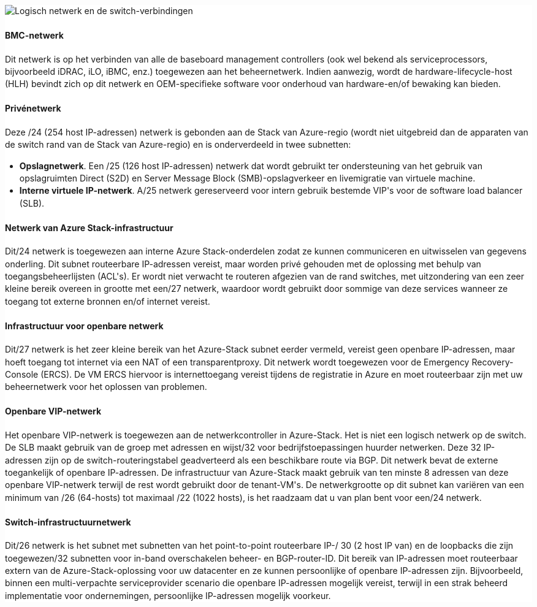 ![Logisch netwerk en de switch-verbindingen](media/azure-stack-deployment-planning/NetworkDiagram.png)

#### <a name="bmc-network"></a>BMC-netwerk
Dit netwerk is op het verbinden van alle de baseboard management controllers (ook wel bekend als serviceprocessors, bijvoorbeeld iDRAC, iLO, iBMC, enz.) toegewezen aan het beheernetwerk. Indien aanwezig, wordt de hardware-lifecycle-host (HLH) bevindt zich op dit netwerk en OEM-specifieke software voor onderhoud van hardware-en/of bewaking kan bieden. 

#### <a name="private-network"></a>Privénetwerk
Deze /24 (254 host IP-adressen) netwerk is gebonden aan de Stack van Azure-regio (wordt niet uitgebreid dan de apparaten van de switch rand van de Stack van Azure-regio) en is onderverdeeld in twee subnetten:

- **Opslagnetwerk**. Een /25 (126 host IP-adressen) netwerk dat wordt gebruikt ter ondersteuning van het gebruik van opslagruimten Direct (S2D) en Server Message Block (SMB)-opslagverkeer en livemigratie van virtuele machine. 
- **Interne virtuele IP-netwerk**. A/25 netwerk gereserveerd voor intern gebruik bestemde VIP's voor de software load balancer (SLB).

#### <a name="azure-stack-infrastructure-network"></a>Netwerk van Azure Stack-infrastructuur
Dit/24 netwerk is toegewezen aan interne Azure Stack-onderdelen zodat ze kunnen communiceren en uitwisselen van gegevens onderling. Dit subnet routeerbare IP-adressen vereist, maar worden privé gehouden met de oplossing met behulp van toegangsbeheerlijsten (ACL's).  Er wordt niet verwacht te routeren afgezien van de rand switches, met uitzondering van een zeer kleine bereik overeen in grootte met een/27 netwerk, waardoor wordt gebruikt door sommige van deze services wanneer ze toegang tot externe bronnen en/of internet vereist. 

#### <a name="public-infrastructure-network"></a>Infrastructuur voor openbare netwerk
Dit/27 netwerk is het zeer kleine bereik van het Azure-Stack subnet eerder vermeld, vereist geen openbare IP-adressen, maar hoeft toegang tot internet via een NAT of een transparentproxy. Dit netwerk wordt toegewezen voor de Emergency Recovery-Console (ERCS). De VM ERCS hiervoor is internettoegang vereist tijdens de registratie in Azure en moet routeerbaar zijn met uw beheernetwerk voor het oplossen van problemen.

#### <a name="public-vip-network"></a>Openbare VIP-netwerk
Het openbare VIP-netwerk is toegewezen aan de netwerkcontroller in Azure-Stack. Het is niet een logisch netwerk op de switch. De SLB maakt gebruik van de groep met adressen en wijst/32 voor bedrijfstoepassingen huurder netwerken. Deze 32 IP-adressen zijn op de switch-routeringstabel geadverteerd als een beschikbare route via BGP. Dit netwerk bevat de externe toegankelijk of openbare IP-adressen. De infrastructuur van Azure-Stack maakt gebruik van ten minste 8 adressen van deze openbare VIP-netwerk terwijl de rest wordt gebruikt door de tenant-VM's. De netwerkgrootte op dit subnet kan variëren van een minimum van /26 (64-hosts) tot maximaal /22 (1022 hosts), is het raadzaam dat u van plan bent voor een/24 netwerk.

#### <a name="switch-infrastructure-network"></a>Switch-infrastructuurnetwerk
Dit/26 netwerk is het subnet met subnetten van het point-to-point routeerbare IP-/ 30 (2 host IP van) en de loopbacks die zijn toegewezen/32 subnetten voor in-band overschakelen beheer- en BGP-router-ID. Dit bereik van IP-adressen moet routeerbaar extern van de Azure-Stack-oplossing voor uw datacenter en ze kunnen persoonlijke of openbare IP-adressen zijn. Bijvoorbeeld, binnen een multi-verpachte serviceprovider scenario die openbare IP-adressen mogelijk vereist, terwijl in een strak beheerd implementatie voor ondernemingen, persoonlijke IP-adressen mogelijk voorkeur.
